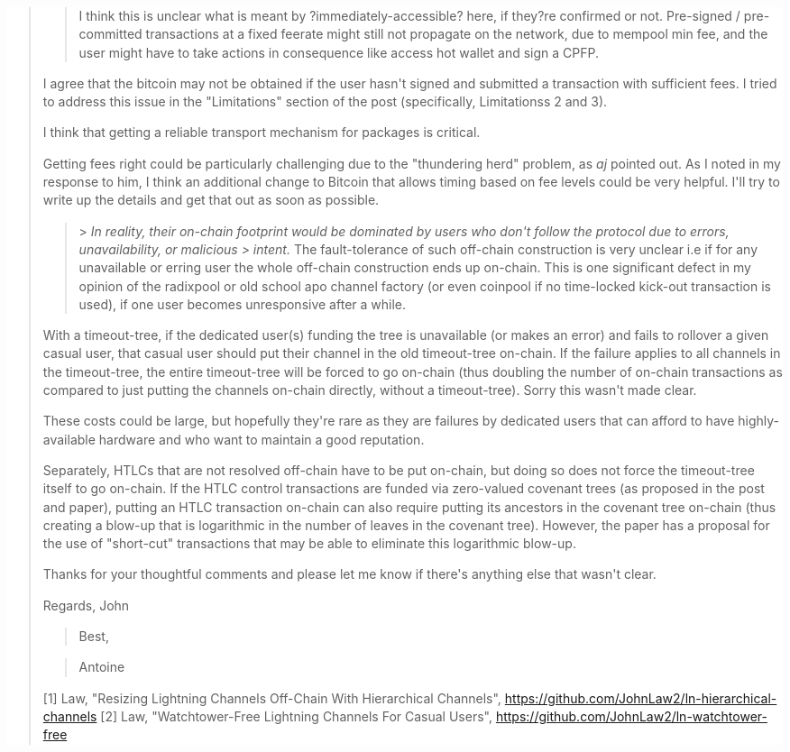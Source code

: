 > > </i>
> > I think this is unclear what is meant by ?immediately-accessible?
> > here, if they?re confirmed or not. Pre-signed / pre-committed
> > transactions at a fixed feerate might still not propagate on the
> > network, due to mempool min fee, and the user might have to take
> > actions in consequence like access hot wallet and sign a CPFP.
>
> I agree that the bitcoin may not be obtained if the user hasn't signed and submitted a transaction with sufficient fees.
> I tried to address this issue in the "Limitations" section of the post (specifically, Limitationss 2 and 3).
>
> I think that getting a reliable transport mechanism for packages is critical.
>
> Getting fees right could be particularly challenging due to the "thundering herd" problem, as _aj_ pointed out.
> As I noted in my response to him, I think an additional change to Bitcoin that allows timing based on fee levels could be very helpful.
> I'll try to write up the details and get that out as soon as possible.
>
> > &gt;<i> In reality, their on-chain footprint would be dominated by users who don't follow the protocol due to errors, unavailability, or malicious &gt; intent.
> > </i>
> > The fault-tolerance of such off-chain construction is very unclear i.e
> > if for any unavailable or erring user the whole off-chain construction
> > ends up on-chain. This is one significant defect in my opinion of the
> > radixpool or old school apo channel factory (or even coinpool if no
> > time-locked kick-out transaction is used), if one user becomes
> > unresponsive after a while.
>
> With a timeout-tree, if the dedicated user(s) funding the tree is unavailable (or makes an error) and fails to rollover a given casual user, that casual user should put their channel in the old timeout-tree on-chain.
> If the failure applies to all channels in the timeout-tree, the entire timeout-tree will be forced to go on-chain (thus doubling the number of on-chain transactions as compared to just putting the channels on-chain directly, without a timeout-tree).
> Sorry this wasn't made clear.
>
> These costs could be large, but hopefully they're rare as they are failures by dedicated users that can afford to have highly-available hardware and who want to maintain a good reputation.
>
> Separately, HTLCs that are not resolved off-chain have to be put on-chain, but doing so does not force the timeout-tree itself to go on-chain.
> If the HTLC control transactions are funded via zero-valued covenant trees (as proposed in the post and paper), putting an HTLC transaction on-chain can also require putting its ancestors in the covenant tree on-chain (thus creating a blow-up that is logarithmic in the number of leaves in the covenant tree).
> However, the paper has a proposal for the use of "short-cut" transactions that may be able to eliminate this logarithmic blow-up.
>
> Thanks for your thoughtful comments and please let me know if there's anything else that wasn't clear.
>
> Regards,
> John
>
> > Best,
>
> > Antoine
>
> [1] Law, "Resizing Lightning Channels Off-Chain With Hierarchical Channels", https://github.com/JohnLaw2/ln-hierarchical-channels
> [2] Law, "Watchtower-Free Lightning Channels For Casual Users", https://github.com/JohnLaw2/ln-watchtower-free
